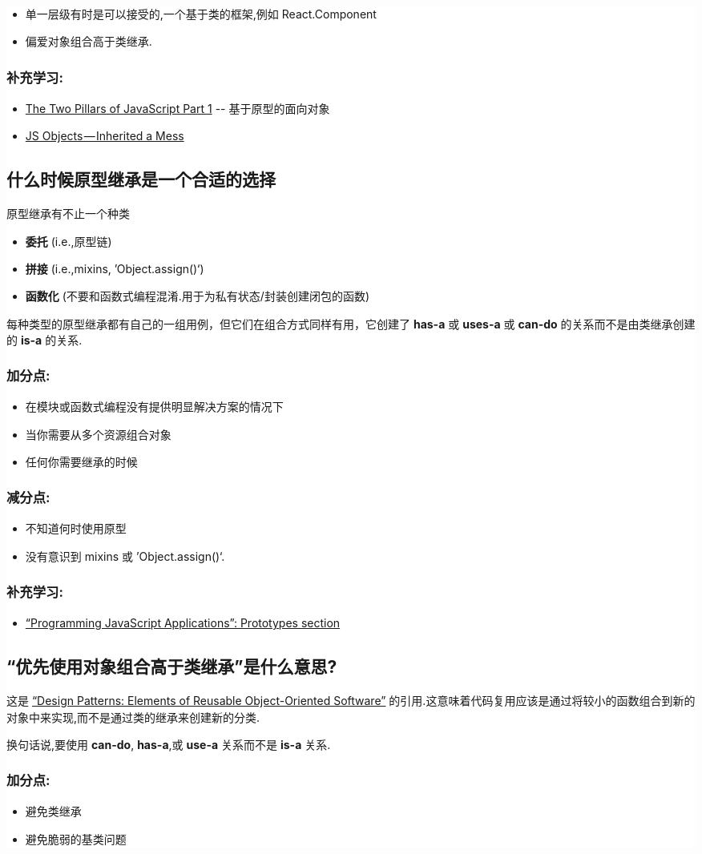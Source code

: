+ 单一层级有时是可以接受的,一个基于类的框架,例如 React.Component

+ 偏爱对象组合高于类继承.

### 补充学习:

+ [The Two Pillars of JavaScript Part 1](https://medium.com/javascript-scene/the-two-pillars-of-javascript-ee6f3281e7f3) -- 基于原型的面向对象

+ [JS Objects — Inherited a Mess](http://davidwalsh.name/javascript-objects)

## 什么时候原型继承是一个合适的选择

原型继承有不止一个种类

+ **委托** (i.e.,原型链)

+ **拼接** (i.e.,mixins, ’Object.assign()‘)

+ **函数化** (不要和函数式编程混淆.用于为私有状态/封装创建闭包的函数)

每种类型的原型继承都有自己的一组用例，但它们在组合方式同样有用，它创建了 **has-a** 或 **uses-a** 或 **can-do** 的关系而不是由类继承创建的 **is-a** 的关系.

### 加分点:

+ 在模块或函数式编程没有提供明显解决方案的情况下

+ 当你需要从多个资源组合对象

+ 任何你需要继承的时候

### 减分点:

+ 不知道何时使用原型

+ 没有意识到 mixins 或 ’Object.assign()‘.

### 补充学习:

+ [“Programming JavaScript Applications”: Prototypes section](http://chimera.labs.oreilly.com/books/1234000000262/ch03.html#chcsrdou100015eilvj6l9inj)

## “优先使用对象组合高于类继承”是什么意思?

这是  [“Design Patterns: Elements of Reusable Object-Oriented Software”](http://www.amazon.com/Design-Patterns-Elements-Reusable-Object-Oriented/dp/0201633612) 的引用.这意味着代码复用应该是通过将较小的函数组合到新的对象中来实现,而不是通过类的继承来创建新的分类.

换句话说,要使用 **can-do**, **has-a**,或 **use-a** 关系而不是 **is-a** 关系.

### 加分点:

+ 避免类继承

+ 避免脆弱的基类问题
